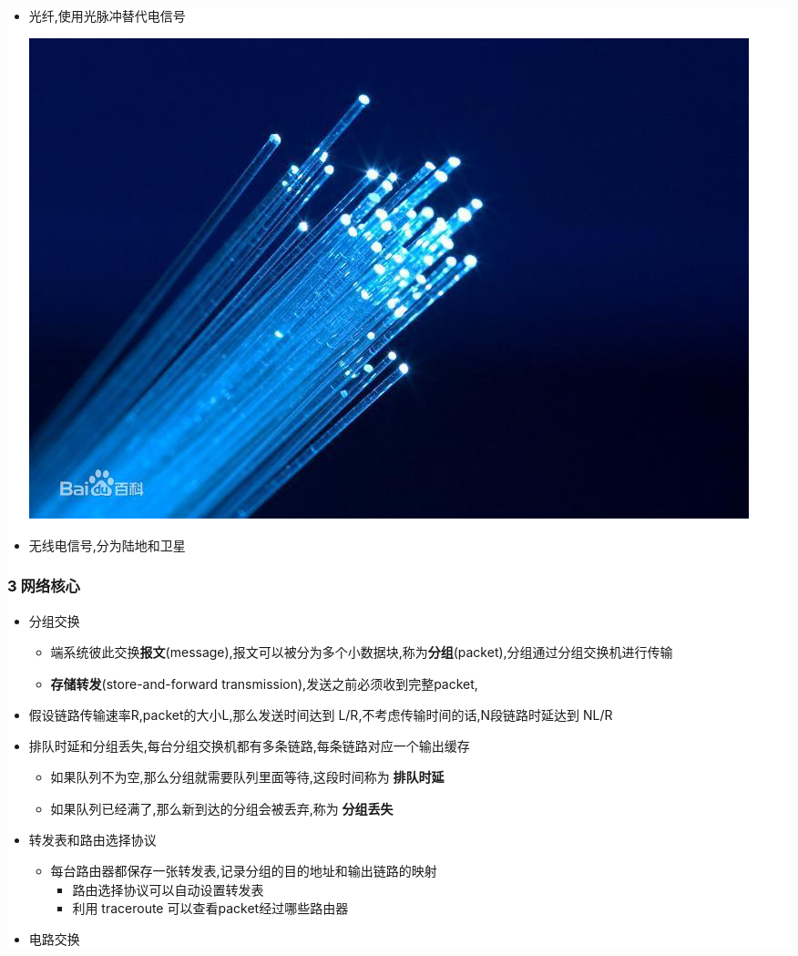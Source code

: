   - 光纤,使用光脉冲替代电信号

    ![img](images/a686c9177f3e67095ac26d6f36c79f3df9dc555b.png)

  - 无线电信号,分为陆地和卫星

### 3 网络核心

- 分组交换

  - 端系统彼此交换**报文**(message),报文可以被分为多个小数据块,称为**分组**(packet),分组通过分组交换机进行传输

  - **存储转发**(store-and-forward transmission),发送之前必须收到完整packet,
- 假设链路传输速率R,packet的大小L,那么发送时间达到 L/R,不考虑传输时间的话,N段链路时延达到  NL/R
  
- 排队时延和分组丢失,每台分组交换机都有多条链路,每条链路对应一个输出缓存
  
  - 如果队列不为空,那么分组就需要队列里面等待,这段时间称为 **排队时延**
  
  - 如果队列已经满了,那么新到达的分组会被丢弃,称为 **分组丢失**
  
- 转发表和路由选择协议
  
  - 每台路由器都保存一张转发表,记录分组的目的地址和输出链路的映射
    - 路由选择协议可以自动设置转发表
    - 利用 traceroute 可以查看packet经过哪些路由器
  
- 电路交换
